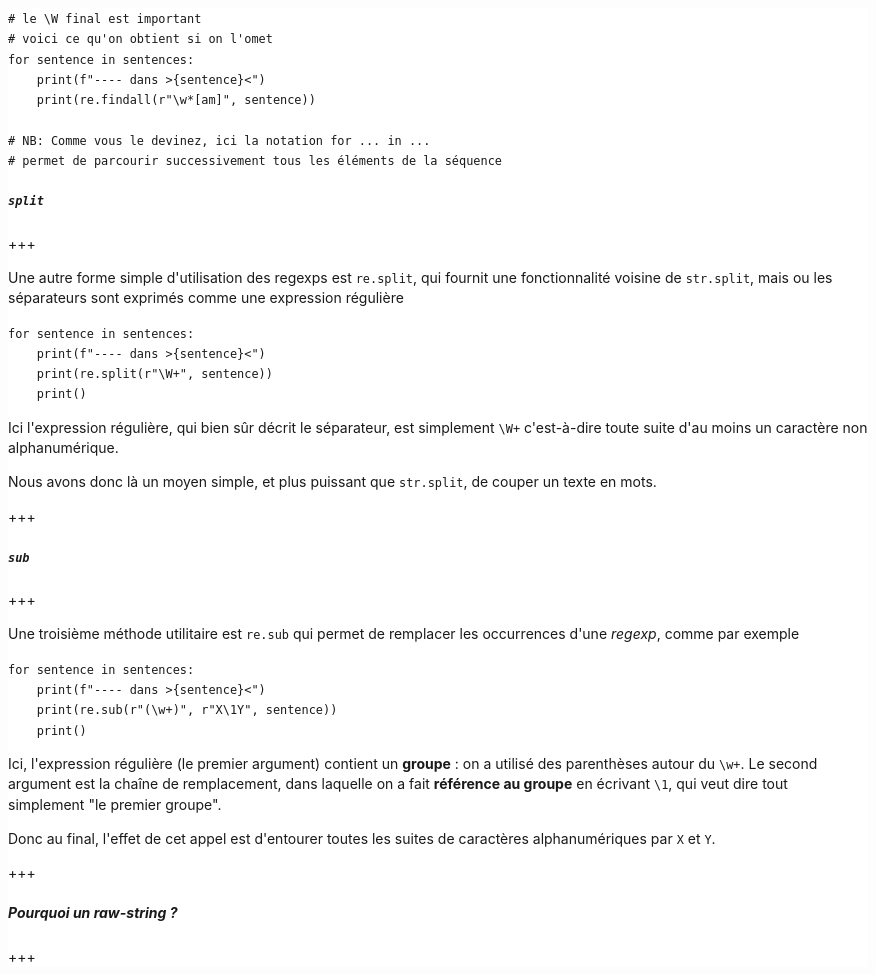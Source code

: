 ```{code-cell} ipython3
# le \W final est important
# voici ce qu'on obtient si on l'omet
for sentence in sentences:
    print(f"---- dans >{sentence}<")
    print(re.findall(r"\w*[am]", sentence))
    
# NB: Comme vous le devinez, ici la notation for ... in ... 
# permet de parcourir successivement tous les éléments de la séquence
```

##### `split`

+++

Une autre forme simple d'utilisation des regexps est `re.split`, qui fournit une fonctionnalité voisine de `str.split`, mais ou les séparateurs sont exprimés comme une expression régulière

```{code-cell} ipython3
for sentence in sentences:
    print(f"---- dans >{sentence}<")
    print(re.split(r"\W+", sentence))
    print()
```

Ici l'expression régulière, qui bien sûr décrit le séparateur, est simplement `\W+` c'est-à-dire toute suite d'au moins un caractère non alphanumérique. 

Nous avons donc là un moyen simple, et plus puissant que `str.split`, de couper un texte en mots.

+++

##### `sub`

+++

Une troisième méthode utilitaire est `re.sub` qui permet de remplacer les occurrences d'une *regexp*, comme par exemple

```{code-cell} ipython3
for sentence in sentences:
    print(f"---- dans >{sentence}<")
    print(re.sub(r"(\w+)", r"X\1Y", sentence))
    print()
```

Ici, l'expression régulière (le premier argument) contient un **groupe**&nbsp;: on a utilisé des parenthèses autour du `\w+`. Le second argument est la chaîne de remplacement, dans laquelle on a fait **référence au groupe** en écrivant `\1`, qui veut dire tout simplement "le premier groupe".

Donc au final, l'effet de cet appel est d'entourer toutes les suites de caractères alphanumériques par `X` et `Y`.

+++

##### Pourquoi un *raw-string* ?

+++
